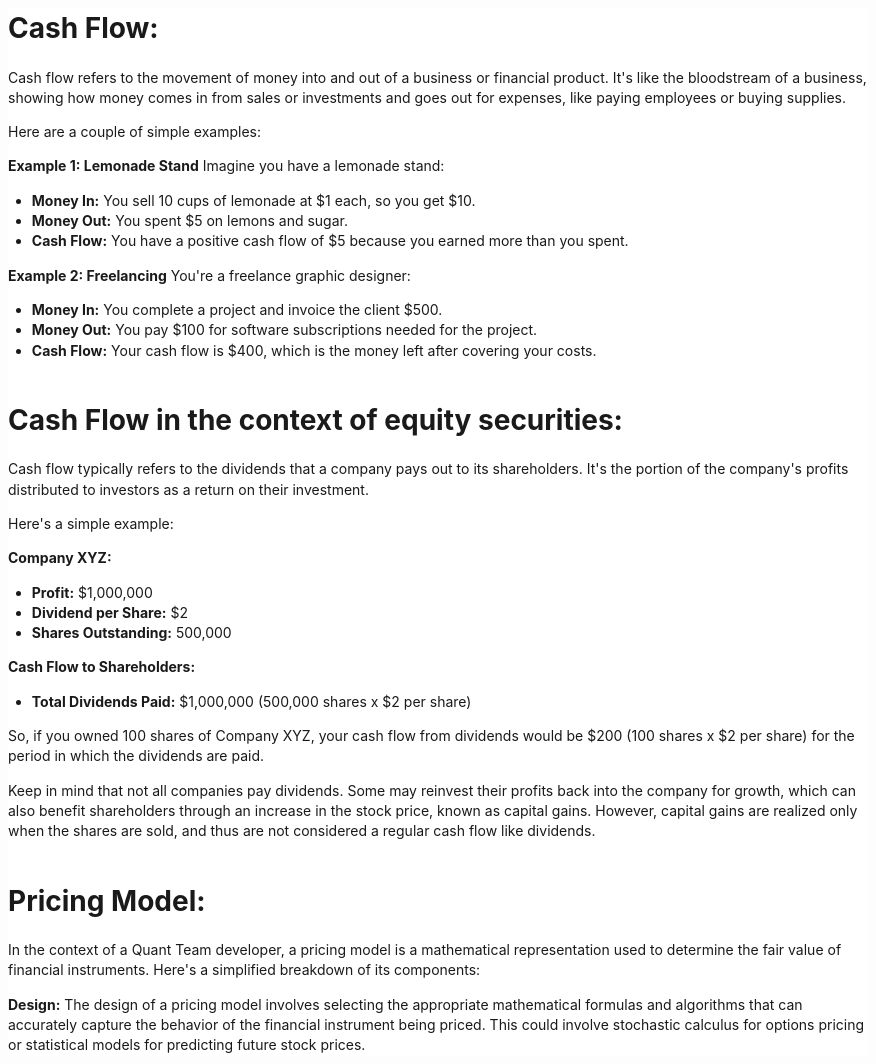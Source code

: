 # Cash Flow:
Cash flow refers to the movement of money into and out of a business or financial product.
It's like the bloodstream of a business, showing how money comes in from sales or investments and goes out for expenses, like paying employees or buying supplies.

Here are a couple of simple examples:

**Example 1: Lemonade Stand**
Imagine you have a lemonade stand:
- **Money In:** You sell 10 cups of lemonade at $1 each, so you get $10.
- **Money Out:** You spent $5 on lemons and sugar.
- **Cash Flow:** You have a positive cash flow of $5 because you earned more than you spent.

**Example 2: Freelancing**
You're a freelance graphic designer:
- **Money In:** You complete a project and invoice the client $500.
- **Money Out:** You pay $100 for software subscriptions needed for the project.
- **Cash Flow:** Your cash flow is $400, which is the money left after covering your costs.

# Cash Flow in the context of equity securities:
Cash flow typically refers to the dividends that a company pays out to its shareholders.
It's the portion of the company's profits distributed to investors as a return on their investment.

Here's a simple example:

**Company XYZ:**
- **Profit:** $1,000,000
- **Dividend per Share:** $2
- **Shares Outstanding:** 500,000

**Cash Flow to Shareholders:**
- **Total Dividends Paid:** $1,000,000 (500,000 shares x $2 per share)

So, if you owned 100 shares of Company XYZ,
your cash flow from dividends would be $200
(100 shares x $2 per share)
for the period in which the dividends are paid.

Keep in mind that not all companies pay dividends.
Some may reinvest their profits back into the company for growth, which can also benefit shareholders through an increase in the stock price, known as capital gains.
However, capital gains are realized only when the shares are sold,
and thus are not considered a regular cash flow like dividends.
# Pricing Model:
In the context of a Quant Team developer, a pricing model is a mathematical representation used to determine the fair value of financial instruments. Here's a simplified breakdown of its components:

**Design:**
The design of a pricing model involves selecting the appropriate mathematical formulas and algorithms that can accurately capture the behavior of the financial instrument being priced. This could involve stochastic calculus for options pricing or statistical models for predicting future stock prices.
